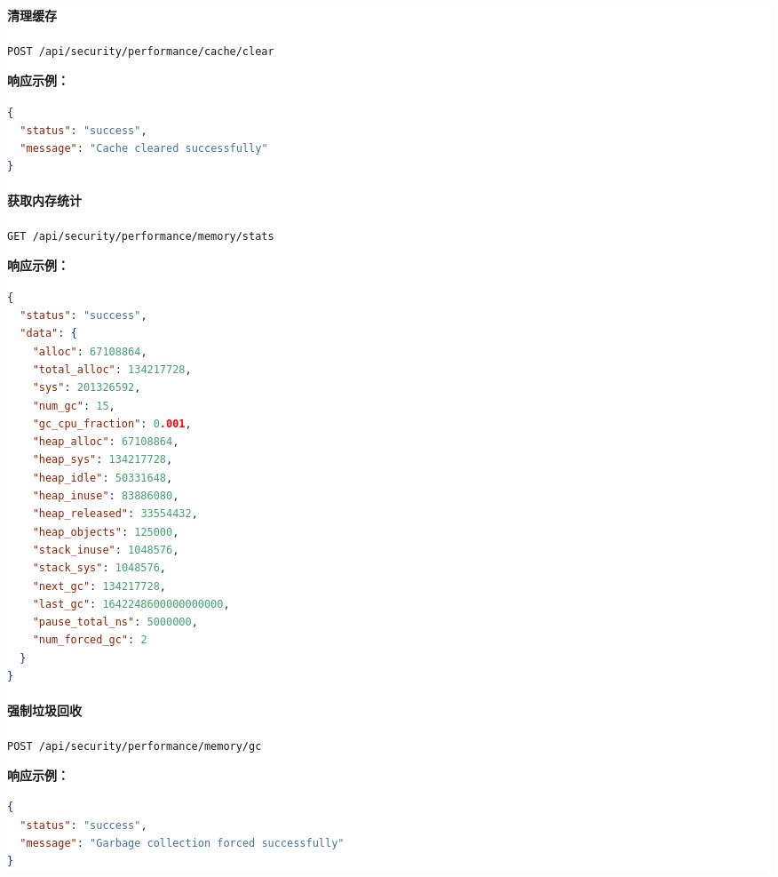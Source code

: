 #### 清理缓存

```http
POST /api/security/performance/cache/clear
```

**响应示例：**
```json
{
  "status": "success",
  "message": "Cache cleared successfully"
}
```

#### 获取内存统计

```http
GET /api/security/performance/memory/stats
```

**响应示例：**
```json
{
  "status": "success",
  "data": {
    "alloc": 67108864,
    "total_alloc": 134217728,
    "sys": 201326592,
    "num_gc": 15,
    "gc_cpu_fraction": 0.001,
    "heap_alloc": 67108864,
    "heap_sys": 134217728,
    "heap_idle": 50331648,
    "heap_inuse": 83886080,
    "heap_released": 33554432,
    "heap_objects": 125000,
    "stack_inuse": 1048576,
    "stack_sys": 1048576,
    "next_gc": 134217728,
    "last_gc": 1642248600000000000,
    "pause_total_ns": 5000000,
    "num_forced_gc": 2
  }
}
```

#### 强制垃圾回收

```http
POST /api/security/performance/memory/gc
```

**响应示例：**
```json
{
  "status": "success",
  "message": "Garbage collection forced successfully"
}
```
